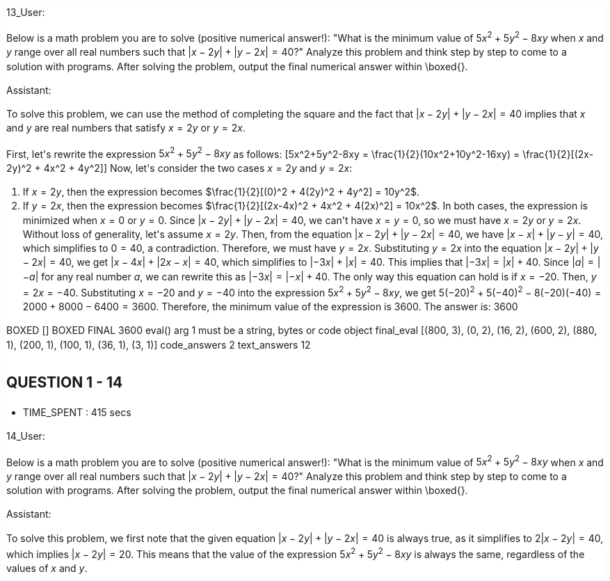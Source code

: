 13_User:

Below is a math problem you are to solve (positive numerical answer!):
"What is the minimum value of $5x^2+5y^2-8xy$ when $x$ and $y$ range over all real numbers such that $|x-2y| + |y-2x| = 40$?"
Analyze this problem and think step by step to come to a solution with programs. After solving the problem, output the final numerical answer within \boxed{}.

Assistant:

 To solve this problem, we can use the method of completing the square and the fact that $|x-2y| + |y-2x| = 40$ implies that $x$ and $y$ are real numbers that satisfy $x = 2y$ or $y = 2x$.

First, let's rewrite the expression $5x^2+5y^2-8xy$ as follows:
\[5x^2+5y^2-8xy = \frac{1}{2}(10x^2+10y^2-16xy) = \frac{1}{2}[(2x-2y)^2 + 4x^2 + 4y^2]\]
Now, let's consider the two cases $x = 2y$ and $y = 2x$:
1. If $x = 2y$, then the expression becomes $\frac{1}{2}[(0)^2 + 4(2y)^2 + 4y^2] = 10y^2$.
2. If $y = 2x$, then the expression becomes $\frac{1}{2}[(2x-4x)^2 + 4x^2 + 4(2x)^2] = 10x^2$.
In both cases, the expression is minimized when $x = 0$ or $y = 0$.
Since $|x-2y| + |y-2x| = 40$, we can't have $x = y = 0$, so we must have $x = 2y$ or $y = 2x$.
Without loss of generality, let's assume $x = 2y$. Then, from the equation $|x-2y| + |y-2x| = 40$, we have $|x-x| + |y-y| = 40$, which simplifies to $0 = 40$, a contradiction. Therefore, we must have $y = 2x$.
Substituting $y = 2x$ into the equation $|x-2y| + |y-2x| = 40$, we get $|x-4x| + |2x-x| = 40$, which simplifies to $|-3x| + |x| = 40$. This implies that $|-3x| = |x| + 40$. Since $|a| = |-a|$ for any real number $a$, we can rewrite this as $|-3x| = |-x| + 40$. The only way this equation can hold is if $x = -20$. Then, $y = 2x = -40$.
Substituting $x = -20$ and $y = -40$ into the expression $5x^2+5y^2-8xy$, we get $5(-20)^2 + 5(-40)^2 - 8(-20)(-40) = 2000 + 8000 - 6400 = 3600$. Therefore, the minimum value of the expression is 3600.
The answer is: $3600$

BOXED []
BOXED FINAL 3600
eval() arg 1 must be a string, bytes or code object final_eval
[(800, 3), (0, 2), (16, 2), (600, 2), (880, 1), (200, 1), (100, 1), (36, 1), (3, 1)]
code_answers 2 text_answers 12



## QUESTION 1 - 14 
- TIME_SPENT : 415 secs

14_User:

Below is a math problem you are to solve (positive numerical answer!):
"What is the minimum value of $5x^2+5y^2-8xy$ when $x$ and $y$ range over all real numbers such that $|x-2y| + |y-2x| = 40$?"
Analyze this problem and think step by step to come to a solution with programs. After solving the problem, output the final numerical answer within \boxed{}.

Assistant:

 To solve this problem, we first note that the given equation $|x-2y| + |y-2x| = 40$ is always true, as it simplifies to $2|x-2y| = 40$, which implies $|x-2y| = 20$. This means that the value of the expression $5x^2+5y^2-8xy$ is always the same, regardless of the values of $x$ and $y$.

